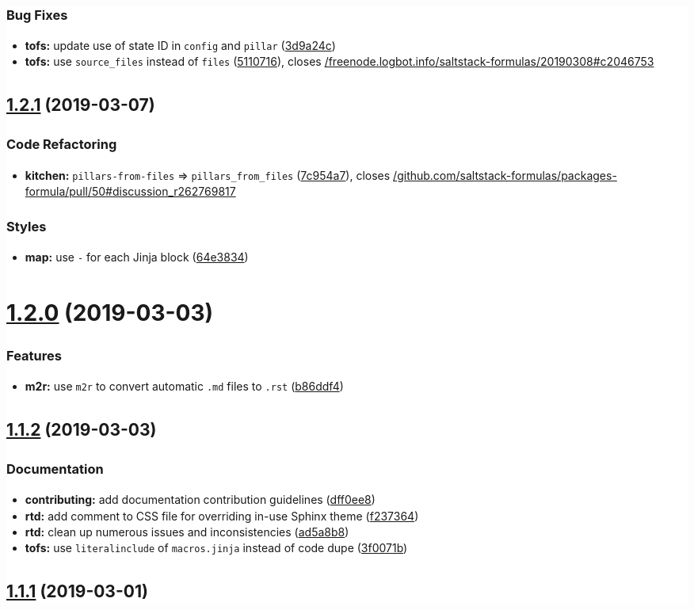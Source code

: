 ### Bug Fixes

* **tofs:** update use of state ID in `config` and `pillar` ([3d9a24c](https://github.com/saltstack-formulas/template-formula/commit/3d9a24c))
* **tofs:** use `source_files` instead of `files` ([5110716](https://github.com/saltstack-formulas/template-formula/commit/5110716)), closes [/freenode.logbot.info/saltstack-formulas/20190308#c2046753](https://github.com//freenode.logbot.info/saltstack-formulas/20190308/issues/c2046753)

## [1.2.1](https://github.com/saltstack-formulas/template-formula/compare/v1.2.0...v1.2.1) (2019-03-07)


### Code Refactoring

* **kitchen:** `pillars-from-files` => `pillars_from_files` ([7c954a7](https://github.com/saltstack-formulas/template-formula/commit/7c954a7)), closes [/github.com/saltstack-formulas/packages-formula/pull/50#discussion_r262769817](https://github.com//github.com/saltstack-formulas/packages-formula/pull/50/issues/discussion_r262769817)


### Styles

* **map:** use `-` for each Jinja block ([64e3834](https://github.com/saltstack-formulas/template-formula/commit/64e3834))

# [1.2.0](https://github.com/saltstack-formulas/template-formula/compare/v1.1.2...v1.2.0) (2019-03-03)


### Features

* **m2r:** use `m2r` to convert automatic `.md` files to `.rst` ([b86ddf4](https://github.com/saltstack-formulas/template-formula/commit/b86ddf4))

## [1.1.2](https://github.com/saltstack-formulas/template-formula/compare/v1.1.1...v1.1.2) (2019-03-03)


### Documentation

* **contributing:** add documentation contribution guidelines ([dff0ee8](https://github.com/saltstack-formulas/template-formula/commit/dff0ee8))
* **rtd:** add comment to CSS file for overriding in-use Sphinx theme ([f237364](https://github.com/saltstack-formulas/template-formula/commit/f237364))
* **rtd:** clean up numerous issues and inconsistencies ([ad5a8b8](https://github.com/saltstack-formulas/template-formula/commit/ad5a8b8))
* **tofs:** use `literalinclude` of `macros.jinja` instead of code dupe ([3f0071b](https://github.com/saltstack-formulas/template-formula/commit/3f0071b))

## [1.1.1](https://github.com/saltstack-formulas/template-formula/compare/v1.1.0...v1.1.1) (2019-03-01)

